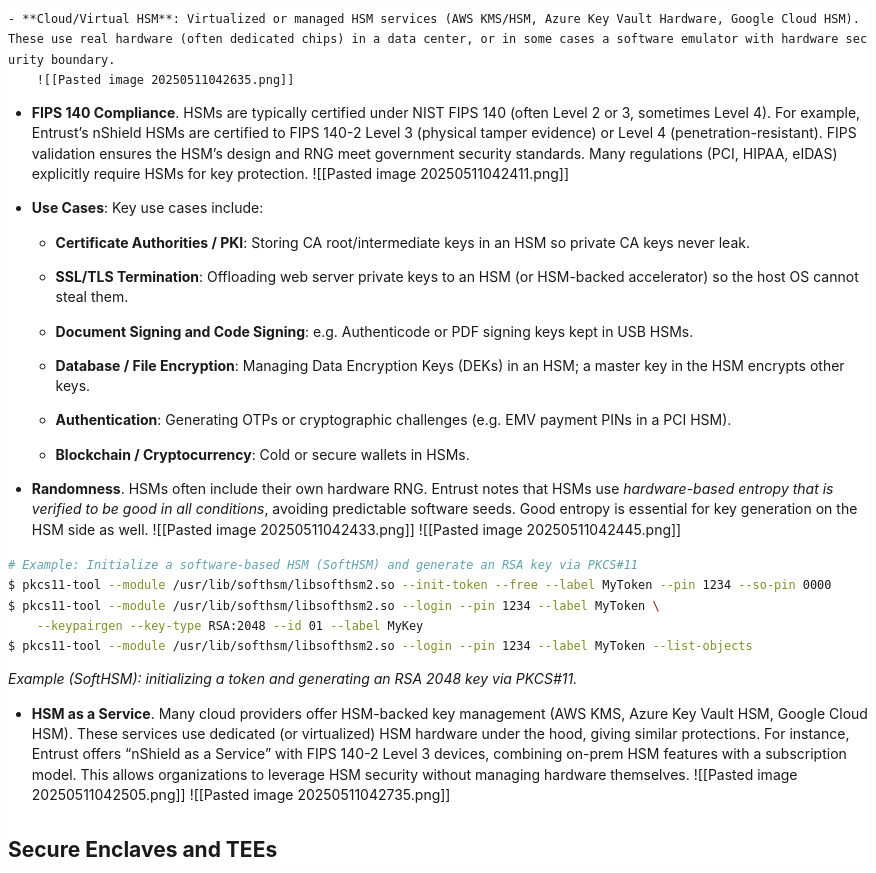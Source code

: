     - **Cloud/Virtual HSM**: Virtualized or managed HSM services (AWS KMS/HSM, Azure Key Vault Hardware, Google Cloud HSM). These use real hardware (often dedicated chips) in a data center, or in some cases a software emulator with hardware security boundary.
        ![[Pasted image 20250511042635.png]]
- **FIPS 140 Compliance**. HSMs are typically certified under NIST FIPS 140 (often Level 2 or 3, sometimes Level 4). For example, Entrust’s nShield HSMs are certified to FIPS 140-2 Level 3 (physical tamper evidence) or Level 4 (penetration-resistant). FIPS validation ensures the HSM’s design and RNG meet government security standards. Many regulations (PCI, HIPAA, eIDAS) explicitly require HSMs for key protection.
    ![[Pasted image 20250511042411.png]]
- **Use Cases**: Key use cases include:
    
    - **Certificate Authorities / PKI**: Storing CA root/intermediate keys in an HSM so private CA keys never leak.
        
    - **SSL/TLS Termination**: Offloading web server private keys to an HSM (or HSM-backed accelerator) so the host OS cannot steal them.
        
    - **Document Signing and Code Signing**: e.g. Authenticode or PDF signing keys kept in USB HSMs.
        
    - **Database / File Encryption**: Managing Data Encryption Keys (DEKs) in an HSM; a master key in the HSM encrypts other keys.
        
    - **Authentication**: Generating OTPs or cryptographic challenges (e.g. EMV payment PINs in a PCI HSM).
        
    - **Blockchain / Cryptocurrency**: Cold or secure wallets in HSMs.
        
- **Randomness**. HSMs often include their own hardware RNG. Entrust notes that HSMs use _hardware-based entropy that is verified to be good in all conditions_, avoiding predictable software seeds. Good entropy is essential for key generation on the HSM side as well.
    ![[Pasted image 20250511042433.png]]
![[Pasted image 20250511042445.png]]
```bash
# Example: Initialize a software-based HSM (SoftHSM) and generate an RSA key via PKCS#11
$ pkcs11-tool --module /usr/lib/softhsm/libsofthsm2.so --init-token --free --label MyToken --pin 1234 --so-pin 0000
$ pkcs11-tool --module /usr/lib/softhsm/libsofthsm2.so --login --pin 1234 --label MyToken \
    --keypairgen --key-type RSA:2048 --id 01 --label MyKey
$ pkcs11-tool --module /usr/lib/softhsm/libsofthsm2.so --login --pin 1234 --label MyToken --list-objects
```

_Example (SoftHSM): initializing a token and generating an RSA 2048 key via PKCS#11._

- **HSM as a Service**. Many cloud providers offer HSM-backed key management (AWS KMS, Azure Key Vault HSM, Google Cloud HSM). These services use dedicated (or virtualized) HSM hardware under the hood, giving similar protections. For instance, Entrust offers “nShield as a Service” with FIPS 140-2 Level 3 devices, combining on-prem HSM features with a subscription model. This allows organizations to leverage HSM security without managing hardware themselves.
    ![[Pasted image 20250511042505.png]]
![[Pasted image 20250511042735.png]]
## Secure Enclaves and TEEs
